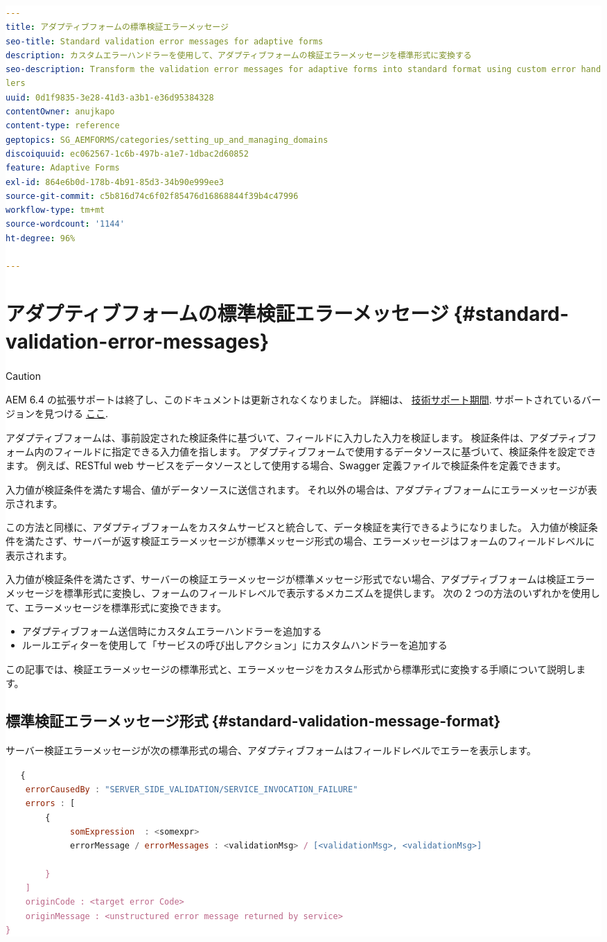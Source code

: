 ```yaml
---
title: アダプティブフォームの標準検証エラーメッセージ
seo-title: Standard validation error messages for adaptive forms
description: カスタムエラーハンドラーを使用して、アダプティブフォームの検証エラーメッセージを標準形式に変換する
seo-description: Transform the validation error messages for adaptive forms into standard format using custom error handlers
uuid: 0d1f9835-3e28-41d3-a3b1-e36d95384328
contentOwner: anujkapo
content-type: reference
geptopics: SG_AEMFORMS/categories/setting_up_and_managing_domains
discoiquuid: ec062567-1c6b-497b-a1e7-1dbac2d60852
feature: Adaptive Forms
exl-id: 864e6b0d-178b-4b91-85d3-34b90e999ee3
source-git-commit: c5b816d74c6f02f85476d16868844f39b4c47996
workflow-type: tm+mt
source-wordcount: '1144'
ht-degree: 96%

---
```


# アダプティブフォームの標準検証エラーメッセージ {#standard-validation-error-messages}

>[!CAUTION]
>
>AEM 6.4 の拡張サポートは終了し、このドキュメントは更新されなくなりました。 詳細は、 [技術サポート期間](https://helpx.adobe.com/jp/support/programs/eol-matrix.html). サポートされているバージョンを見つける [ここ](https://experienceleague.adobe.com/docs/?lang=ja).

アダプティブフォームは、事前設定された検証条件に基づいて、フィールドに入力した入力を検証します。 検証条件は、アダプティブフォーム内のフィールドに指定できる入力値を指します。 アダプティブフォームで使用するデータソースに基づいて、検証条件を設定できます。 例えば、RESTful web サービスをデータソースとして使用する場合、Swagger 定義ファイルで検証条件を定義できます。

入力値が検証条件を満たす場合、値がデータソースに送信されます。 それ以外の場合は、アダプティブフォームにエラーメッセージが表示されます。

この方法と同様に、アダプティブフォームをカスタムサービスと統合して、データ検証を実行できるようになりました。 入力値が検証条件を満たさず、サーバーが返す検証エラーメッセージが標準メッセージ形式の場合、エラーメッセージはフォームのフィールドレベルに表示されます。

入力値が検証条件を満たさず、サーバーの検証エラーメッセージが標準メッセージ形式でない場合、アダプティブフォームは検証エラーメッセージを標準形式に変換し、フォームのフィールドレベルで表示するメカニズムを提供します。 次の 2 つの方法のいずれかを使用して、エラーメッセージを標準形式に変換できます。

* アダプティブフォーム送信時にカスタムエラーハンドラーを追加する
* ルールエディターを使用して「サービスの呼び出しアクション」にカスタムハンドラーを追加する

この記事では、検証エラーメッセージの標準形式と、エラーメッセージをカスタム形式から標準形式に変換する手順について説明します。

## 標準検証エラーメッセージ形式 {#standard-validation-message-format}

サーバー検証エラーメッセージが次の標準形式の場合、アダプティブフォームはフィールドレベルでエラーを表示します。

```javascript
   {
    errorCausedBy : "SERVER_SIDE_VALIDATION/SERVICE_INVOCATION_FAILURE"
    errors : [
        {
             somExpression  : <somexpr>
             errorMessage / errorMessages : <validationMsg> / [<validationMsg>, <validationMsg>]

        }
    ]
    originCode : <target error Code>
    originMessage : <unstructured error message returned by service>
}
```

